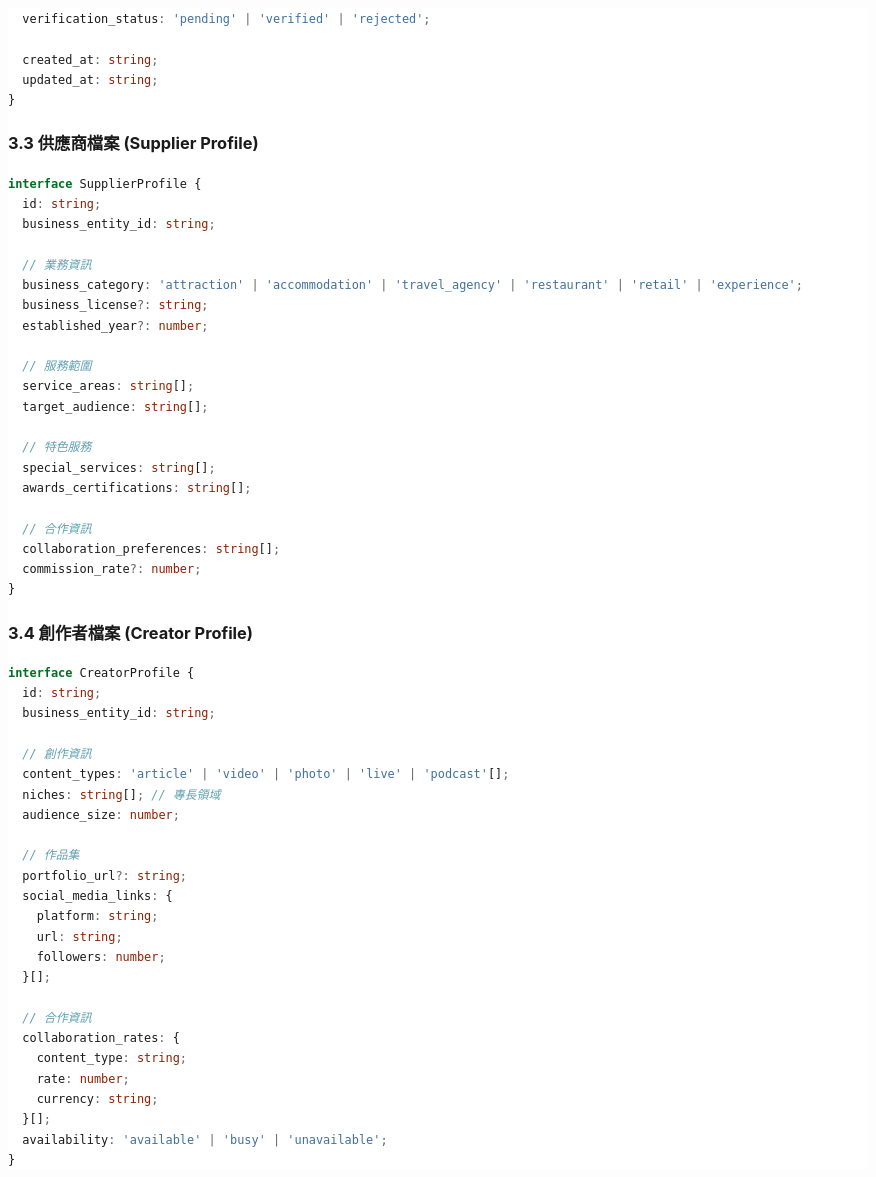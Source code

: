 ```typescript
  verification_status: 'pending' | 'verified' | 'rejected';
  
  created_at: string;
  updated_at: string;
}
```

### 3.3 供應商檔案 (Supplier Profile)
```typescript
interface SupplierProfile {
  id: string;
  business_entity_id: string;
  
  // 業務資訊
  business_category: 'attraction' | 'accommodation' | 'travel_agency' | 'restaurant' | 'retail' | 'experience';
  business_license?: string;
  established_year?: number;
  
  // 服務範圍
  service_areas: string[];
  target_audience: string[];
  
  // 特色服務
  special_services: string[];
  awards_certifications: string[];
  
  // 合作資訊
  collaboration_preferences: string[];
  commission_rate?: number;
}
```

### 3.4 創作者檔案 (Creator Profile)
```typescript
interface CreatorProfile {
  id: string;
  business_entity_id: string;
  
  // 創作資訊
  content_types: 'article' | 'video' | 'photo' | 'live' | 'podcast'[];
  niches: string[]; // 專長領域
  audience_size: number;
  
  // 作品集
  portfolio_url?: string;
  social_media_links: {
    platform: string;
    url: string;
    followers: number;
  }[];
  
  // 合作資訊
  collaboration_rates: {
    content_type: string;
    rate: number;
    currency: string;
  }[];
  availability: 'available' | 'busy' | 'unavailable';
}
```
